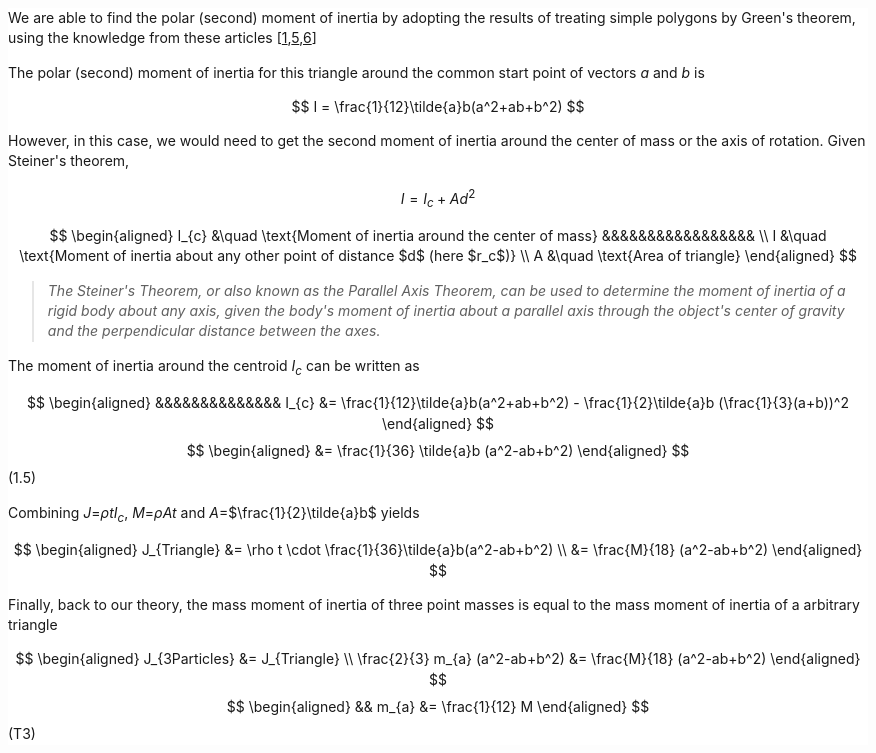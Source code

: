 We are able to find the polar (second) moment of inertia by adopting the results of treating simple polygons by Green's theorem, using the knowledge from these articles [[1](https://www.researchgate.net/publication/338655499_Symplectic_Geometry_for_Engineers_-_Triangle),[5](https://math.blogoverflow.com/2014/06/04/greens-theorem-and-area-of-polygons/),[6](https://leancrew.com/all-this/2018/01/greens-theorem-and-section-properties/)]

The polar (second) moment of inertia for this triangle around the common
start point of vectors $a$ and $b$ is

$$ I = \frac{1}{12}\tilde{a}b(a^2+ab+b^2) $$

However, in this case, we would need to get the second moment of inertia around the center of mass or the axis of rotation. Given Steiner's theorem,

$$ I= I_{c}+Ad^2 $$

$$
\begin{aligned}
I_{c} &\quad \text{Moment of inertia around the center of mass} &&&&&&&&&&&&&&&&& \\
I &\quad \text{Moment of inertia about any other point of distance $d$ (here $r_c$)} \\
A &\quad \text{Area of triangle} 
\end{aligned} 
$$

> *The Steiner's Theorem, or also known as the Parallel Axis Theorem, can be used to determine the moment of inertia of a rigid body about any axis, given the body's moment of inertia about a parallel axis through the object's center of gravity and the perpendicular distance between the axes.*

The moment of inertia around the centroid $I_c$ can be written as


$$
\begin{aligned}
  &&&&&&&&&&&&&& I_{c} &= \frac{1}{12}\tilde{a}b(a^2+ab+b^2) - \frac{1}{2}\tilde{a}b (\frac{1}{3}(a+b))^2 
\end{aligned}
$$
$$
\begin{aligned}
  &= \frac{1}{36} \tilde{a}b (a^2-ab+b^2)
 \end{aligned}
$$ (1.5)

Combining $J$=$\rho t I_c$, $M$=$\rho At$ and $A$=$\frac{1}{2}\tilde{a}b$ yields

$$
\begin{aligned}
  J_{Triangle} &= \rho t \cdot \frac{1}{36}\tilde{a}b(a^2-ab+b^2) \\
   &= \frac{M}{18} (a^2-ab+b^2)
\end{aligned}
$$

Finally, back to our theory, the mass moment of inertia of three point masses is equal to the mass moment of inertia of a arbitrary triangle

$$
  \begin{aligned}
  J_{3Particles} &= J_{Triangle} \\
  \frac{2}{3} m_{a} (a^2-ab+b^2) &= \frac{M}{18} (a^2-ab+b^2)
  \end{aligned}
  $$
  $$
  \begin{aligned}
  && m_{a} &= \frac{1}{12} M 
\end{aligned}
$$ (T3)

